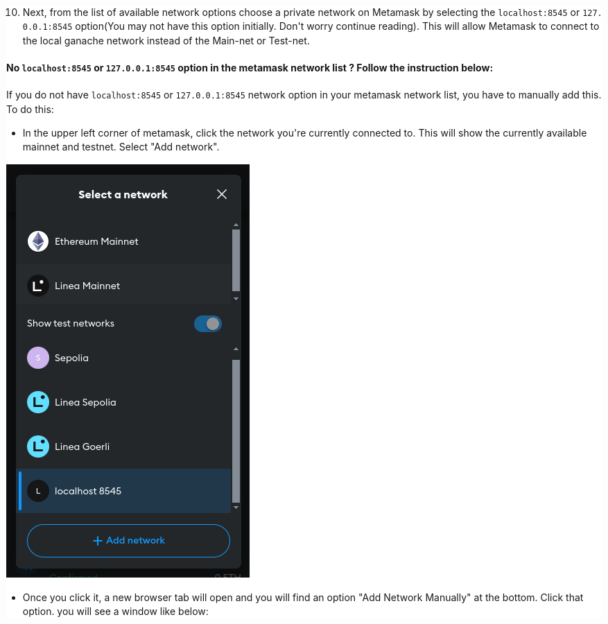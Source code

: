 10. Next, from the list of available network options choose a private network on Metamask by selecting the `localhost:8545` or `127.0.0.1:8545` option(You may not have this option initially. Don't worry continue reading). This will allow Metamask to connect to the local ganache network instead of the Main-net or Test-net. 


#### No `localhost:8545` or `127.0.0.1:8545` option in the metamask network list ? Follow the instruction below: 
If you do not have `localhost:8545` or `127.0.0.1:8545` network option in your metamask network list, you have to manually add this. To do this:
- In the upper left corner of metamask, click the network you're currently connected to. This will show the currently available mainnet and testnet. Select "Add network".

![Allow execute ganache](./_readme-image/network-list.png)

- Once you click it, a new browser tab will open and you will find an option "Add Network Manually" at the bottom. Click that option. you will see a window like below:

